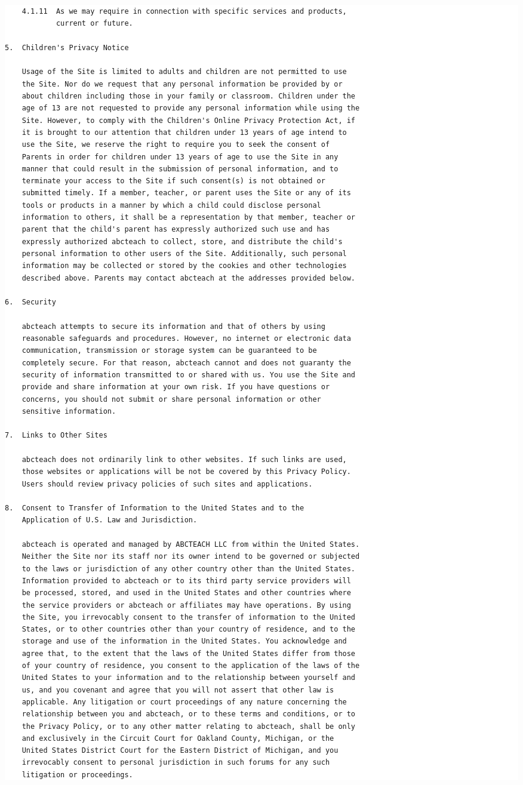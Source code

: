         4.1.11  As we may require in connection with specific services and products,
                current or future.
    
    5.  Children's Privacy Notice
    
        Usage of the Site is limited to adults and children are not permitted to use
        the Site. Nor do we request that any personal information be provided by or
        about children including those in your family or classroom. Children under the
        age of 13 are not requested to provide any personal information while using the
        Site. However, to comply with the Children's Online Privacy Protection Act, if
        it is brought to our attention that children under 13 years of age intend to
        use the Site, we reserve the right to require you to seek the consent of
        Parents in order for children under 13 years of age to use the Site in any
        manner that could result in the submission of personal information, and to
        terminate your access to the Site if such consent(s) is not obtained or
        submitted timely. If a member, teacher, or parent uses the Site or any of its
        tools or products in a manner by which a child could disclose personal
        information to others, it shall be a representation by that member, teacher or
        parent that the child's parent has expressly authorized such use and has
        expressly authorized abcteach to collect, store, and distribute the child's
        personal information to other users of the Site. Additionally, such personal
        information may be collected or stored by the cookies and other technologies
        described above. Parents may contact abcteach at the addresses provided below.
    
    6.  Security
    
        abcteach attempts to secure its information and that of others by using
        reasonable safeguards and procedures. However, no internet or electronic data
        communication, transmission or storage system can be guaranteed to be
        completely secure. For that reason, abcteach cannot and does not guaranty the
        security of information transmitted to or shared with us. You use the Site and
        provide and share information at your own risk. If you have questions or
        concerns, you should not submit or share personal information or other
        sensitive information.
    
    7.  Links to Other Sites
    
        abcteach does not ordinarily link to other websites. If such links are used,
        those websites or applications will be not be covered by this Privacy Policy.
        Users should review privacy policies of such sites and applications.
    
    8.  Consent to Transfer of Information to the United States and to the
        Application of U.S. Law and Jurisdiction. 
    
        abcteach is operated and managed by ABCTEACH LLC from within the United States.
        Neither the Site nor its staff nor its owner intend to be governed or subjected
        to the laws or jurisdiction of any other country other than the United States.
        Information provided to abcteach or to its third party service providers will
        be processed, stored, and used in the United States and other countries where
        the service providers or abcteach or affiliates may have operations. By using
        the Site, you irrevocably consent to the transfer of information to the United
        States, or to other countries other than your country of residence, and to the
        storage and use of the information in the United States. You acknowledge and
        agree that, to the extent that the laws of the United States differ from those
        of your country of residence, you consent to the application of the laws of the
        United States to your information and to the relationship between yourself and
        us, and you covenant and agree that you will not assert that other law is
        applicable. Any litigation or court proceedings of any nature concerning the
        relationship between you and abcteach, or to these terms and conditions, or to
        the Privacy Policy, or to any other matter relating to abcteach, shall be only
        and exclusively in the Circuit Court for Oakland County, Michigan, or the
        United States District Court for the Eastern District of Michigan, and you
        irrevocably consent to personal jurisdiction in such forums for any such
        litigation or proceedings.
    